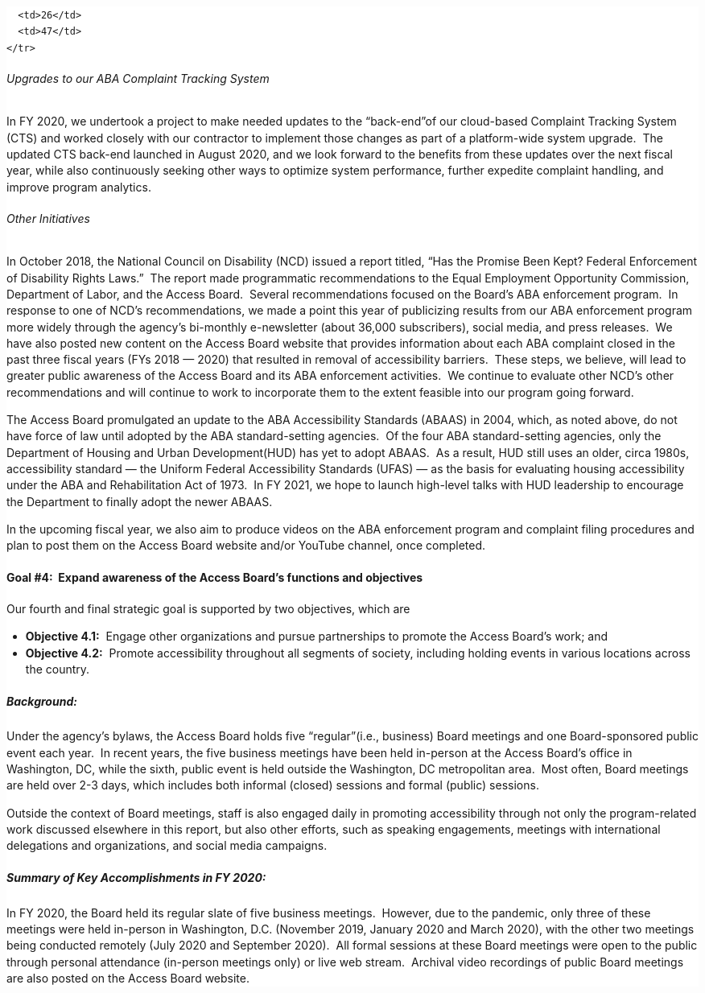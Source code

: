       <td>26</td>
      <td>47</td>
    </tr>
  </tbody>
</table>
<h6>Upgrades to our ABA Complaint Tracking System</h6>
<p>In FY 2020, we undertook a project to make needed updates to the &ldquo;back-end&rdquo;of our cloud-based Complaint Tracking System (CTS) and worked closely with our contractor to implement those changes as part of a platform-wide system upgrade.&nbsp; The updated CTS back-end launched in August 2020, and we look forward to the benefits from these updates over the next fiscal year, while also continuously seeking other ways to optimize system performance, further expedite complaint handling, and improve program analytics.</p>
<h6>Other Initiatives</h6>
<p>In October 2018, the National Council on Disability (NCD) issued a report titled, &ldquo;Has the Promise Been Kept? Federal Enforcement of Disability Rights Laws.&rdquo;&nbsp; The report made programmatic recommendations to the Equal Employment Opportunity Commission, Department of Labor, and the Access Board.&nbsp; Several recommendations focused on the Board&rsquo;s ABA enforcement program.&nbsp; In response to one of NCD&rsquo;s recommendations, we made a point this year of publicizing results from our ABA enforcement program more widely through the agency&rsquo;s bi-monthly e-newsletter (about 36,000 subscribers), social media, and press releases.&nbsp; We have also posted new content on the Access Board website that provides information about each ABA complaint closed in the past three fiscal years (FYs 2018 &mdash; 2020) that resulted in removal of accessibility barriers.&nbsp; These steps, we believe, will lead to greater public awareness of the Access Board and its ABA enforcement activities.&nbsp; We continue to evaluate other NCD&rsquo;s other recommendations and will continue to work to incorporate them to the extent feasible into our program going forward. </p>
<p>The Access Board promulgated an update to the ABA Accessibility Standards (ABAAS) in 2004, which, as noted above, do not have force of law until adopted by the ABA standard-setting agencies.&nbsp; Of the four ABA standard-setting agencies, only the Department of Housing and Urban Development(HUD) has yet to adopt ABAAS.&nbsp; As a result, HUD still uses an older, circa 1980s, accessibility standard &mdash; the Uniform Federal Accessibility Standards (UFAS) &mdash; as the basis for evaluating housing accessibility under the ABA and Rehabilitation Act of 1973.&nbsp; In FY 2021, we hope to launch high-level talks with HUD leadership to encourage the Department to finally adopt the newer ABAAS.</p>
<p>In the upcoming fiscal year, we also aim to produce videos on the ABA enforcement program and complaint filing procedures and plan to post them on the Access Board website and/or YouTube channel, once completed.</p>
<h4>Goal #4:&nbsp; Expand awareness of the Access Board&rsquo;s functions and objectives</h4>
<p>Our fourth and final strategic goal is supported by two objectives, which are</p>
<ul>
  <li><b>Objective 4.1:</b>&nbsp; Engage other organizations and pursue partnerships to promote the Access Board&rsquo;s work; and</li>
  <li><b>Objective 4.2:</b>&nbsp; Promote accessibility throughout all segments of society, including holding events in various locations across the country.</li>
</ul>
<h5>Background:</h5>
<p>Under the agency&rsquo;s bylaws, the Access Board holds five &ldquo;regular&rdquo;(i.e., business) Board meetings and one Board-sponsored public event each year.&nbsp; In recent years, the five business meetings have been held in-person at the Access Board&rsquo;s office in Washington, DC, while the sixth, public event is held outside the Washington, DC metropolitan area.&nbsp; Most often, Board meetings are held over 2-3 days, which includes both informal (closed) sessions and formal (public) sessions.</p>
<p>Outside the context of Board meetings, staff is also engaged daily in promoting accessibility through not only the program-related work discussed elsewhere in this report, but also other efforts, such as speaking engagements, meetings with international delegations and organizations, and social media campaigns.</p>
<h5>Summary of Key Accomplishments in FY 2020:</h5>
<p>In FY 2020, the Board held its regular slate of five business meetings.&nbsp; However, due to the pandemic, only three of these meetings were held in-person in Washington, D.C. (November 2019, January 2020 and March 2020), with the other two meetings being conducted remotely (July 2020 and September 2020).&nbsp; All formal sessions at these Board meetings were open to the public through personal attendance (in-person meetings only) or live web stream.&nbsp; Archival video recordings of public Board meetings are also posted on the Access Board website.</p>